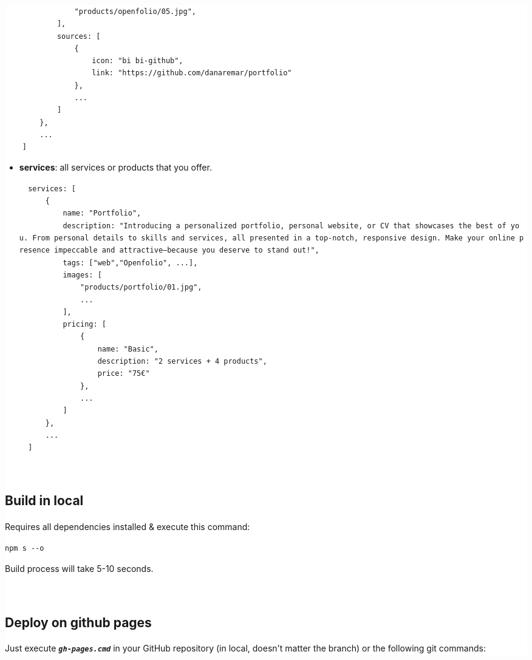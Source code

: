 					"products/openfolio/05.jpg",
				],
				sources: [
					{
						icon: "bi bi-github",
						link: "https://github.com/danaremar/portfolio"
					},
					...
				]
			},
			...
		]

- **services**: all services or products that you offer.

		services: [
			{
				name: "Portfolio",
				description: "Introducing a personalized portfolio, personal website, or CV that showcases the best of you. From personal details to skills and services, all presented in a top-notch, responsive design. Make your online presence impeccable and attractive—because you deserve to stand out!",
				tags: ["web","Openfolio", ...],
				images: [
					"products/portfolio/01.jpg",
					...
				],
				pricing: [
					{
						name: "Basic",
						description: "2 services + 4 products",
						price: "75€"
					},
					...
				]
			},
			...
		]

<br>

## Build in local
Requires all dependencies installed & execute this command:

	npm s --o

Build process will take 5-10 seconds.

<br>

## Deploy on github pages
Just execute ***`gh-pages.cmd`*** in your GitHub repository (in local, doesn't matter the branch) or the following git commands:
